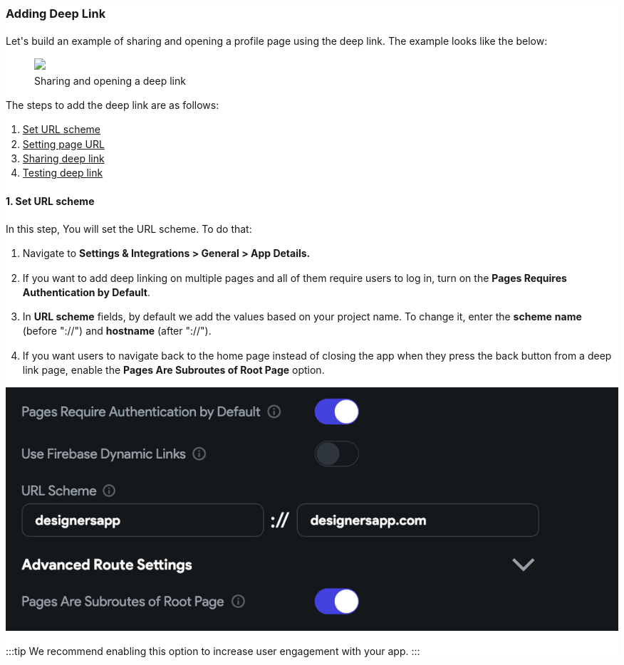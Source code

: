 ### Adding Deep Link

Let's build an example of sharing and opening a profile page using the deep link. The example looks
like the below:

<figure>
    <img src="https://firebasestorage.googleapis.com/v0/b/ecommerceflow-docs/o/deep-link-example.gif?alt=media&token=d6f40d74-f510-4f49-8026-9ccc87896ff4"></img>
  <figcaption class="centered-caption">Sharing and opening a deep link</figcaption>
</figure>

The steps to add the deep link are as follows:

1. [Set URL scheme](#1-set-url-scheme)
2. [Setting page URL](#2-setting-page-url)
3. [Sharing deep link](#3-sharing-deep-link)
4. [Testing deep link](#4-testing-deep-link)

#### 1. Set URL scheme

In this step, You will set the URL scheme. To do that:

1. Navigate to **Settings & Integrations > General > App Details.**

2. If you want to add deep linking on multiple pages and all of them require users to log in, turn
   on the **Pages Requires Authentication by Default**.

3. In **URL scheme** fields, by default we add the values based on your project name. To change it,
   enter the **scheme** **name** (before "://") and **hostname** (after "://").

4. If you want users to navigate back to the home page instead of closing the app when they press
   the back button from a deep link page, enable the **Pages Are Subroutes of Root Page** option.

![img_3.png](imgs/img_3.png)

:::tip
We recommend enabling this option to increase user engagement with your app.
:::
